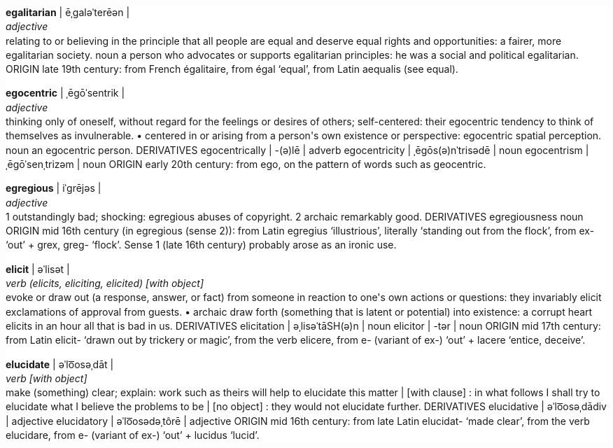 
**egalitarian**    | ēˌɡaləˈterēən |<br>
*adjective*<br>
relating to or believing in the principle that all people are equal and deserve equal rights and opportunities: a fairer, more egalitarian society.
noun
a person who advocates or supports egalitarian principles: he was a social and political egalitarian.
ORIGIN
late 19th century: from French égalitaire, from égal ‘equal’, from Latin aequalis (see equal).


**egocentric**    | ˌēɡōˈsentrik |<br>
*adjective*<br>
thinking only of oneself, without regard for the feelings or desires of others; self-centered: their egocentric tendency to think of themselves as invulnerable.
• centered in or arising from a person's own existence or perspective: egocentric spatial perception.
noun
an egocentric person.
DERIVATIVES
egocentrically | -(ə)lē | adverb
egocentricity | ˌēɡōs(ə)nˈtrisədē | noun
egocentrism | ˌēɡōˈsenˌtrizəm | noun
ORIGIN
early 20th century: from ego, on the pattern of words such as geocentric.


**egregious**    | iˈɡrējəs |<br>
*adjective*<br>
1 outstandingly bad; shocking: egregious abuses of copyright.
2 archaic remarkably good.
DERIVATIVES
egregiousness noun
ORIGIN
mid 16th century (in egregious (sense 2)): from Latin egregius ‘illustrious’, literally ‘standing out from the flock’, from ex- ‘out’ + grex, greg- ‘flock’. Sense 1 (late 16th century) probably arose as an ironic use.


**elicit**    | əˈlisət |<br>
*verb (elicits, eliciting, elicited) [with object]*<br>
evoke or draw out (a response, answer, or fact) from someone in reaction to one's own actions or questions: they invariably elicit exclamations of approval from guests.
• archaic draw forth (something that is latent or potential) into existence: a corrupt heart elicits in an hour all that is bad in us.
DERIVATIVES
elicitation | əˌlisəˈtāSH(ə)n | noun
elicitor | -tər | noun
ORIGIN
mid 17th century: from Latin elicit- ‘drawn out by trickery or magic’, from the verb elicere, from e- (variant of ex-) ‘out’ + lacere ‘entice, deceive’.


**elucidate**    | əˈlo͞osəˌdāt |<br>
*verb [with object]*<br>
make (something) clear; explain: work such as theirs will help to elucidate this matter | [with clause] : in what follows I shall try to elucidate what I believe the problems to be | [no object] : they would not elucidate further.
DERIVATIVES
elucidative | əˈlo͞osəˌdādiv | adjective
elucidatory | əˈlo͞osədəˌtôrē | adjective
ORIGIN
mid 16th century: from late Latin elucidat- ‘made clear’, from the verb elucidare, from e- (variant of ex-) ‘out’ + lucidus ‘lucid’.

